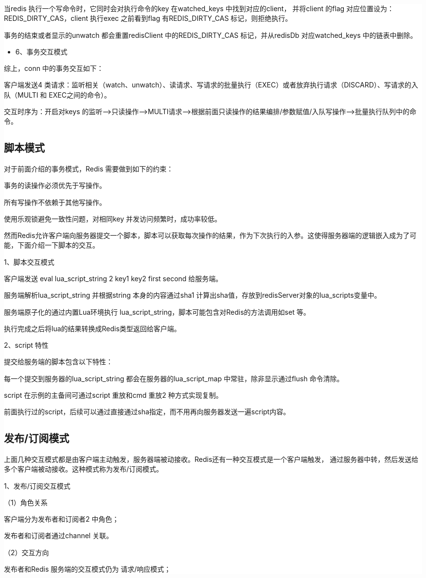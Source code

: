 当redis 执行一个写命令时，它同时会对执行命令的key 在watched_keys 中找到对应的client，
并将client 的flag 对应位置设为：REDIS_DIRTY_CAS，client 执行exec 之前看到flag 有REDIS_DIRTY_CAS 标记，则拒绝执行。

事务的结束或者显示的unwatch 都会重置redisClient 中的REDIS_DIRTY_CAS 标记，并从redisDb 对应watched_keys 中的链表中删除。

- 6、事务交互模式

综上，conn 中的事务交互如下：

客户端发送4 类请求：监听相关（watch、unwatch）、读请求、写请求的批量执行（EXEC）或者放弃执行请求（DISCARD）、写请求的入队（MULTI 和 EXEC之间的命令）。

交互时序为：开启对keys 的监听-->只读操作-->MULTI请求-->根据前面只读操作的结果编排/参数赋值/入队写操作-->批量执行队列中的命令。

## 脚本模式

对于前面介绍的事务模式，Redis 需要做到如下的约束：

事务的读操作必须优先于写操作。

所有写操作不依赖于其他写操作。

使用乐观锁避免一致性问题，对相同key 并发访问频繁时，成功率较低。

然而Redis允许客户端向服务器提交一个脚本，脚本可以获取每次操作的结果，作为下次执行的入参。这使得服务器端的逻辑嵌入成为了可能，下面介绍一下脚本的交互。

1、脚本交互模式

客户端发送 eval lua_script_string 2 key1 key2 first second 给服务端。

服务端解析lua_script_string 并根据string 本身的内容通过sha1 计算出sha值，存放到redisServer对象的lua_scripts变量中。

服务端原子化的通过内置Lua环境执行 lua_script_string，脚本可能包含对Redis的方法调用如set 等。

执行完成之后将lua的结果转换成Redis类型返回给客户端。

2、script 特性

提交给服务端的脚本包含以下特性：

每一个提交到服务器的lua_script_string 都会在服务器的lua_script_map 中常驻，除非显示通过flush 命令清除。

script 在示例的主备间可通过script 重放和cmd 重放2 种方式实现复制。

前面执行过的script，后续可以通过直接通过sha指定，而不用再向服务器发送一遍script内容。

## 发布/订阅模式

上面几种交互模式都是由客户端主动触发，服务器端被动接收。Redis还有一种交互模式是一个客户端触发，
通过服务器中转，然后发送给多个客户端被动接收。这种模式称为发布/订阅模式。

1、发布/订阅交互模式

（1）角色关系

客户端分为发布者和订阅者2 中角色；

发布者和订阅者通过channel 关联。

（2）交互方向

发布者和Redis 服务端的交互模式仍为 请求/响应模式；

